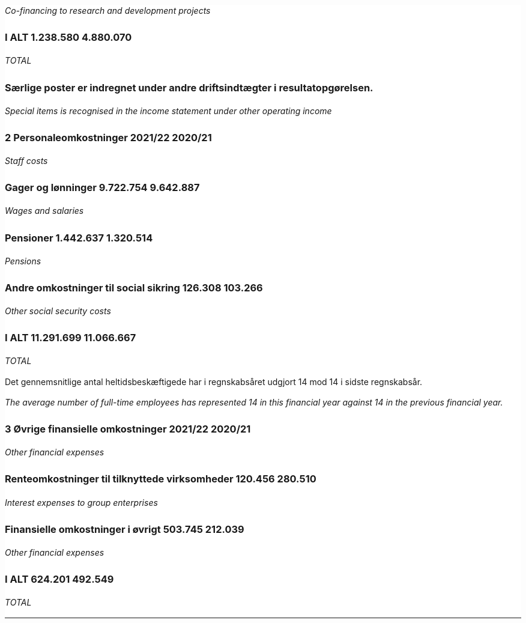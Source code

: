 
_Co-financing to research and development projects_

### I ALT 1.238.580 4.880.070


_TOTAL_

### Særlige poster er indregnet under andre driftsindtægter i resultatopgørelsen.
_Special items is recognised in the income statement under other operating income_


### 2 Personaleomkostninger 2021/22 2020/21
_Staff costs_

### Gager og lønninger 9.722.754 9.642.887
_Wages and salaries_
### Pensioner 1.442.637 1.320.514
_Pensions_
### Andre omkostninger til social sikring 126.308 103.266
_Other social security costs_

### I ALT 11.291.699 11.066.667
_TOTAL_


Det gennemsnitlige antal heltidsbeskæftigede har i
regnskabsåret udgjort 14 mod 14 i sidste
regnskabsår.


_The average number of full-time employees has_
_represented 14 in this financial year against 14 in the_
_previous financial year._


### 3 Øvrige finansielle omkostninger 2021/22 2020/21
_Other financial expenses_

### Renteomkostninger til tilknyttede virksomheder 120.456 280.510
_Interest expenses to group enterprises_
### Finansielle omkostninger i øvrigt 503.745 212.039
_Other financial expenses_


### I ALT 624.201 492.549
_TOTAL_


-----
